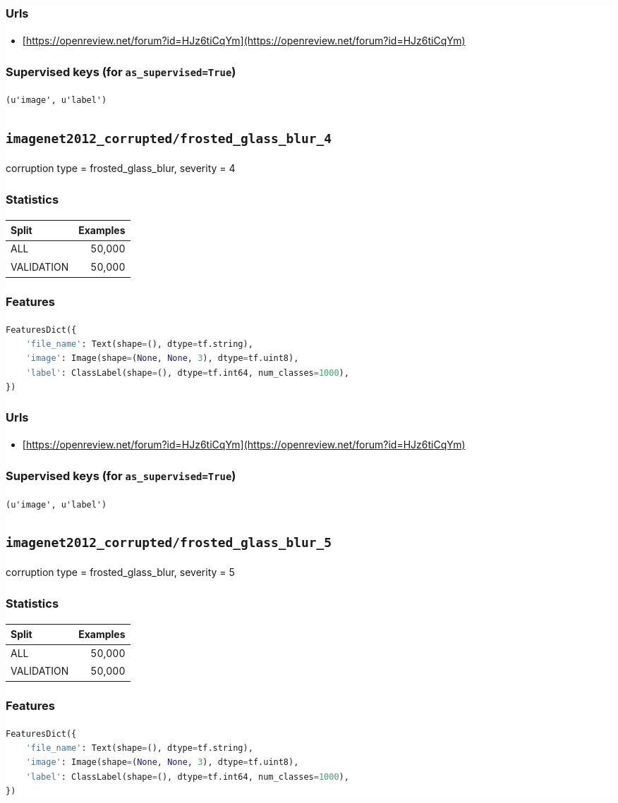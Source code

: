 ### Urls

*   [https://openreview.net/forum?id=HJz6tiCqYm](https://openreview.net/forum?id=HJz6tiCqYm)

### Supervised keys (for `as_supervised=True`)

`(u'image', u'label')`

## `imagenet2012_corrupted/frosted_glass_blur_4`

corruption type = frosted_glass_blur, severity = 4

### Statistics

Split      | Examples
:--------- | -------:
ALL        | 50,000
VALIDATION | 50,000

### Features

```python
FeaturesDict({
    'file_name': Text(shape=(), dtype=tf.string),
    'image': Image(shape=(None, None, 3), dtype=tf.uint8),
    'label': ClassLabel(shape=(), dtype=tf.int64, num_classes=1000),
})
```

### Urls

*   [https://openreview.net/forum?id=HJz6tiCqYm](https://openreview.net/forum?id=HJz6tiCqYm)

### Supervised keys (for `as_supervised=True`)

`(u'image', u'label')`

## `imagenet2012_corrupted/frosted_glass_blur_5`

corruption type = frosted_glass_blur, severity = 5

### Statistics

Split      | Examples
:--------- | -------:
ALL        | 50,000
VALIDATION | 50,000

### Features

```python
FeaturesDict({
    'file_name': Text(shape=(), dtype=tf.string),
    'image': Image(shape=(None, None, 3), dtype=tf.uint8),
    'label': ClassLabel(shape=(), dtype=tf.int64, num_classes=1000),
})
```
